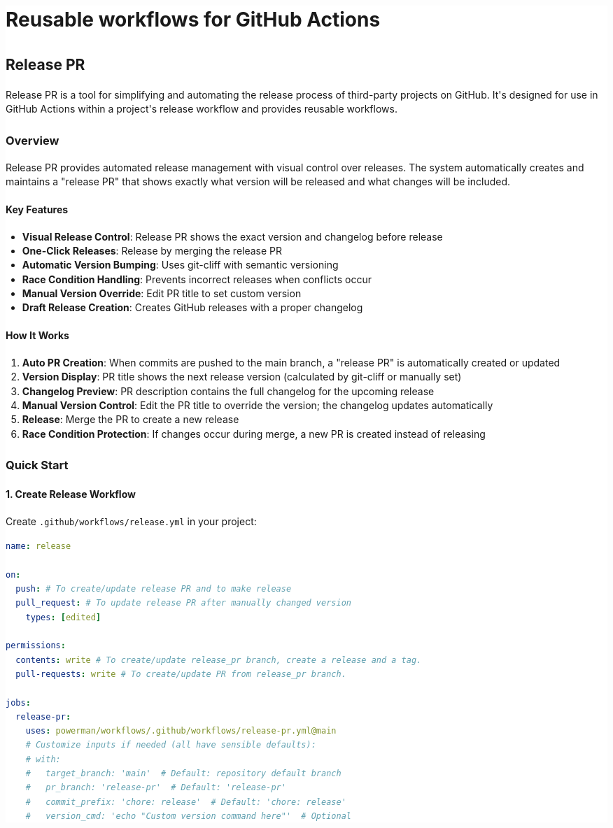 # Reusable workflows for GitHub Actions

## Release PR

Release PR is a tool for simplifying and automating the release process of third-party
projects on GitHub. It's designed for use in GitHub Actions within a project's release
workflow and provides reusable workflows.

### Overview

Release PR provides automated release management with visual control over releases. The
system automatically creates and maintains a "release PR" that shows exactly what version will
be released and what changes will be included.

#### Key Features

- **Visual Release Control**: Release PR shows the exact version and changelog before release
- **One-Click Releases**: Release by merging the release PR
- **Automatic Version Bumping**: Uses git-cliff with semantic versioning
- **Race Condition Handling**: Prevents incorrect releases when conflicts occur
- **Manual Version Override**: Edit PR title to set custom version
- **Draft Release Creation**: Creates GitHub releases with a proper changelog

#### How It Works

1. **Auto PR Creation**: When commits are pushed to the main branch, a "release PR" is
   automatically created or updated
2. **Version Display**: PR title shows the next release version (calculated by git-cliff or
   manually set)
3. **Changelog Preview**: PR description contains the full changelog for the upcoming release
4. **Manual Version Control**: Edit the PR title to override the version; the changelog updates
   automatically
5. **Release**: Merge the PR to create a new release
6. **Race Condition Protection**: If changes occur during merge, a new PR is created instead
   of releasing

### Quick Start

#### 1. Create Release Workflow

Create `.github/workflows/release.yml` in your project:

```yaml
name: release

on:
  push: # To create/update release PR and to make release
  pull_request: # To update release PR after manually changed version
    types: [edited]

permissions:
  contents: write # To create/update release_pr branch, create a release and a tag.
  pull-requests: write # To create/update PR from release_pr branch.

jobs:
  release-pr:
    uses: powerman/workflows/.github/workflows/release-pr.yml@main
    # Customize inputs if needed (all have sensible defaults):
    # with:
    #   target_branch: 'main'  # Default: repository default branch
    #   pr_branch: 'release-pr'  # Default: 'release-pr'
    #   commit_prefix: 'chore: release'  # Default: 'chore: release'
    #   version_cmd: 'echo "Custom version command here"'  # Optional

```